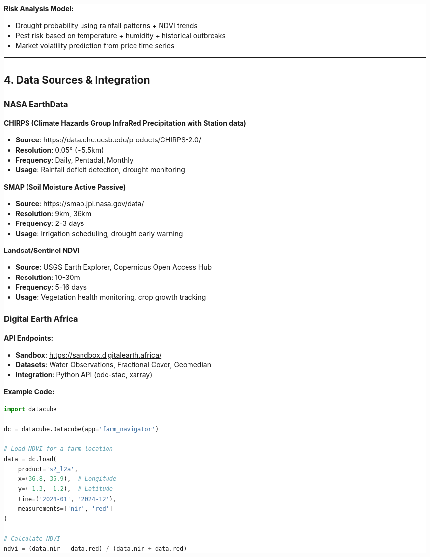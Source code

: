 **Risk Analysis Model:**
- Drought probability using rainfall patterns + NDVI trends
- Pest risk based on temperature + humidity + historical outbreaks
- Market volatility prediction from price time series

---

## 4. Data Sources & Integration

### NASA EarthData

**CHIRPS (Climate Hazards Group InfraRed Precipitation with Station data)**
- **Source**: https://data.chc.ucsb.edu/products/CHIRPS-2.0/
- **Resolution**: 0.05° (~5.5km)
- **Frequency**: Daily, Pentadal, Monthly
- **Usage**: Rainfall deficit detection, drought monitoring

**SMAP (Soil Moisture Active Passive)**
- **Source**: https://smap.jpl.nasa.gov/data/
- **Resolution**: 9km, 36km
- **Frequency**: 2-3 days
- **Usage**: Irrigation scheduling, drought early warning

**Landsat/Sentinel NDVI**
- **Source**: USGS Earth Explorer, Copernicus Open Access Hub
- **Resolution**: 10-30m
- **Frequency**: 5-16 days
- **Usage**: Vegetation health monitoring, crop growth tracking

### Digital Earth Africa

**API Endpoints:**
- **Sandbox**: https://sandbox.digitalearth.africa/
- **Datasets**: Water Observations, Fractional Cover, Geomedian
- **Integration**: Python API (odc-stac, xarray)

**Example Code:**
```python
import datacube

dc = datacube.Datacube(app='farm_navigator')

# Load NDVI for a farm location
data = dc.load(
    product='s2_l2a',
    x=(36.8, 36.9),  # Longitude
    y=(-1.3, -1.2),  # Latitude
    time=('2024-01', '2024-12'),
    measurements=['nir', 'red']
)

# Calculate NDVI
ndvi = (data.nir - data.red) / (data.nir + data.red)
```

